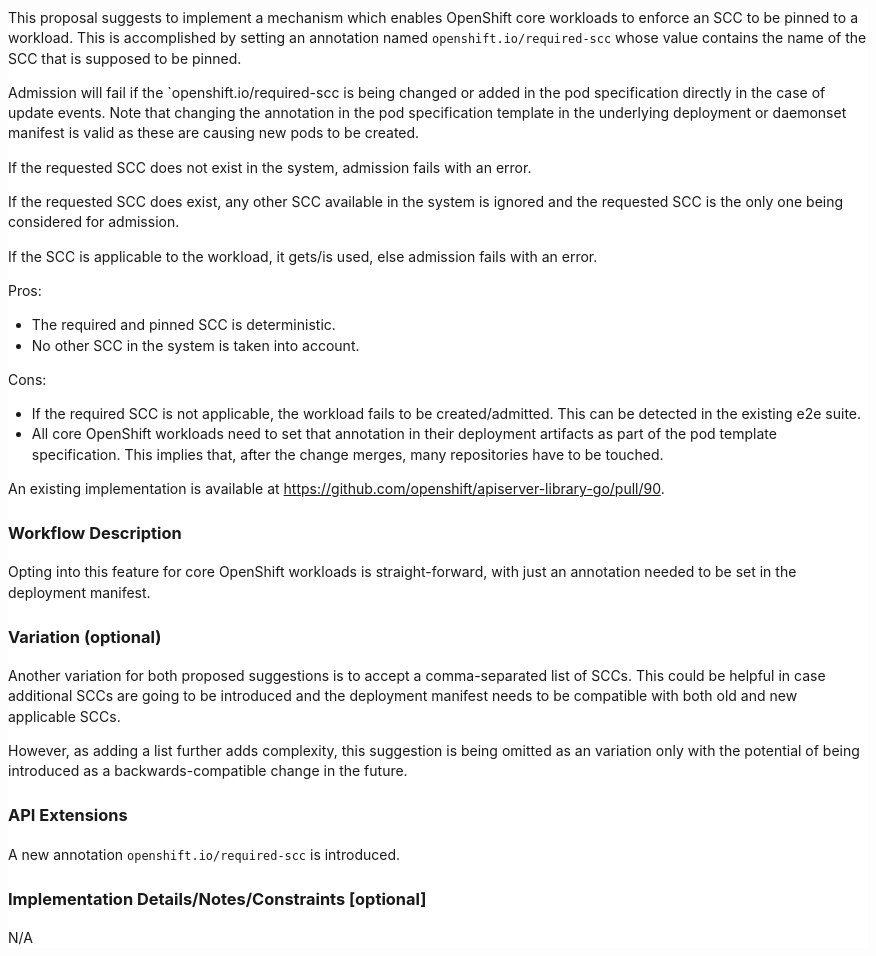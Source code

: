 This proposal suggests to implement a mechanism which enables OpenShift core workloads to enforce
an SCC to be pinned to a workload.
This is accomplished by setting an annotation named `openshift.io/required-scc`
whose value contains the name of the SCC that is supposed to be pinned.

Admission will fail if the `openshift.io/required-scc is being changed or added
in the pod specification directly in the case of update events.
Note that changing the annotation in the pod specification template in the underlying
deployment or daemonset manifest is valid as these are causing new pods to be created.

If the requested SCC does not exist in the system, admission fails with an error.

If the requested SCC does exist, any other SCC available in the system is ignored
and the requested SCC is the only one being considered for admission.

If the SCC is applicable to the workload, it gets/is used,
else admission fails with an error.

Pros:
- The required and pinned SCC is deterministic.
- No other SCC in the system is taken into account.

Cons:
- If the required SCC is not applicable, the workload fails to be created/admitted.
This can be detected in the existing e2e suite.
- All core OpenShift workloads need to set that annotation in their deployment artifacts
as part of the pod template specification.
This implies that, after the change merges, many repositories have to be touched.

An existing implementation is available at https://github.com/openshift/apiserver-library-go/pull/90.

### Workflow Description

Opting into this feature for core OpenShift workloads is straight-forward,
with just an annotation needed to be set in the deployment manifest.

### Variation (optional)

Another variation for both proposed suggestions is to accept a comma-separated list of SCCs.
This could be helpful in case additional SCCs are going to be introduced and the deployment manifest
needs to be compatible with both old and new applicable SCCs.

However, as adding a list further adds complexity, this suggestion is being omitted as an variation only
with the potential of being introduced as a backwards-compatible change in the future.

### API Extensions

A new annotation `openshift.io/required-scc` is introduced.

### Implementation Details/Notes/Constraints [optional]

N/A
